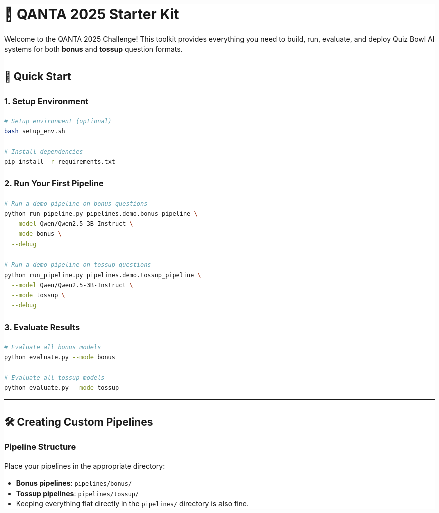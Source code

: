 # 🎯 QANTA 2025 Starter Kit

Welcome to the QANTA 2025 Challenge! This toolkit provides everything you need to build, run, evaluate, and deploy Quiz Bowl AI systems for both **bonus** and **tossup** question formats.

## 🚀 Quick Start

### 1. Setup Environment
```bash
# Setup environment (optional)
bash setup_env.sh

# Install dependencies
pip install -r requirements.txt

```

### 2. Run Your First Pipeline
```bash
# Run a demo pipeline on bonus questions
python run_pipeline.py pipelines.demo.bonus_pipeline \
  --model Qwen/Qwen2.5-3B-Instruct \
  --mode bonus \
  --debug

# Run a demo pipeline on tossup questions  
python run_pipeline.py pipelines.demo.tossup_pipeline \
  --model Qwen/Qwen2.5-3B-Instruct \
  --mode tossup \
  --debug
```

### 3. Evaluate Results
```bash
# Evaluate all bonus models
python evaluate.py --mode bonus

# Evaluate all tossup models
python evaluate.py --mode tossup
```

---
## 🛠️ Creating Custom Pipelines

### Pipeline Structure
Place your pipelines in the appropriate directory:
- **Bonus pipelines**: `pipelines/bonus/`
- **Tossup pipelines**: `pipelines/tossup/`
- Keeping everything flat directly in the `pipelines/` directory is also fine.
